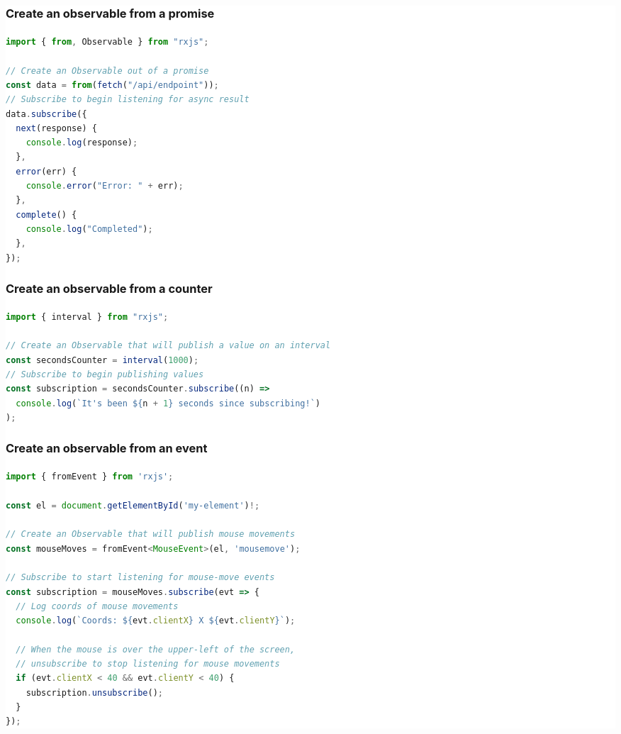 ### Create an observable from a promise

```js
import { from, Observable } from "rxjs";

// Create an Observable out of a promise
const data = from(fetch("/api/endpoint"));
// Subscribe to begin listening for async result
data.subscribe({
  next(response) {
    console.log(response);
  },
  error(err) {
    console.error("Error: " + err);
  },
  complete() {
    console.log("Completed");
  },
});
```

### Create an observable from a counter

```js
import { interval } from "rxjs";

// Create an Observable that will publish a value on an interval
const secondsCounter = interval(1000);
// Subscribe to begin publishing values
const subscription = secondsCounter.subscribe((n) =>
  console.log(`It's been ${n + 1} seconds since subscribing!`)
);
```

### Create an observable from an event

```js
import { fromEvent } from 'rxjs';

const el = document.getElementById('my-element')!;

// Create an Observable that will publish mouse movements
const mouseMoves = fromEvent<MouseEvent>(el, 'mousemove');

// Subscribe to start listening for mouse-move events
const subscription = mouseMoves.subscribe(evt => {
  // Log coords of mouse movements
  console.log(`Coords: ${evt.clientX} X ${evt.clientY}`);

  // When the mouse is over the upper-left of the screen,
  // unsubscribe to stop listening for mouse movements
  if (evt.clientX < 40 && evt.clientY < 40) {
    subscription.unsubscribe();
  }
});
```
